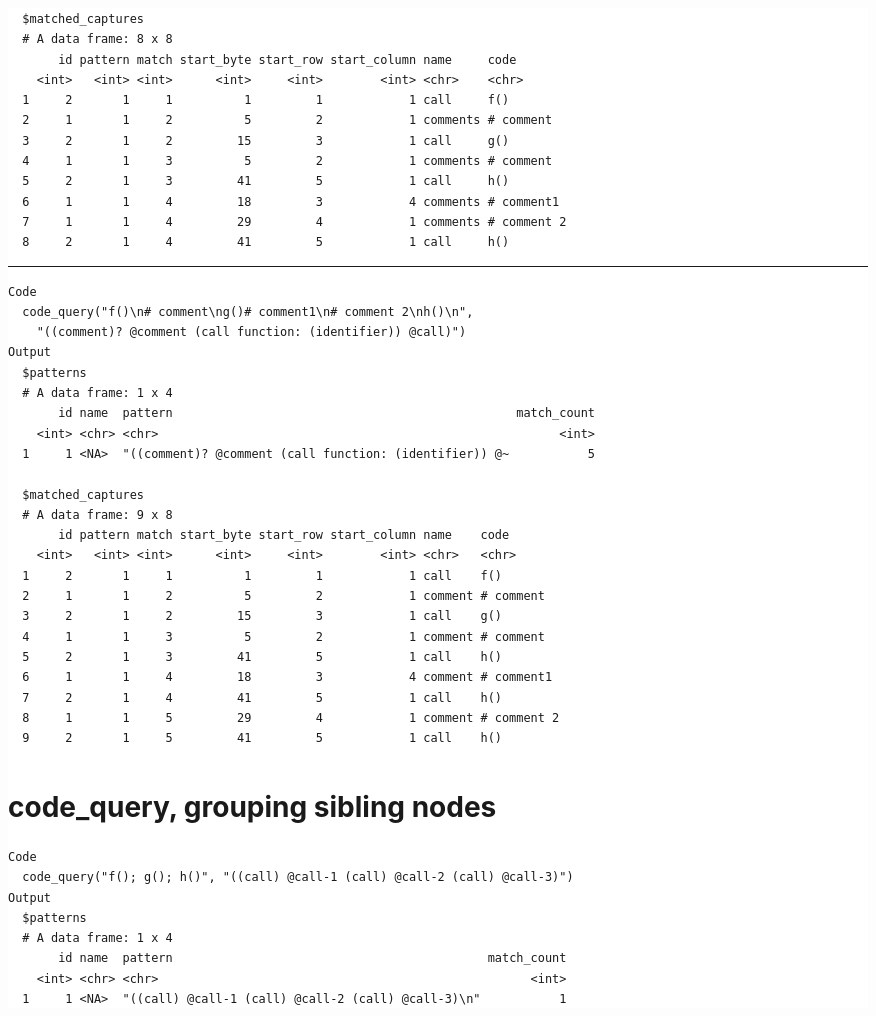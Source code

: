       $matched_captures
      # A data frame: 8 x 8
           id pattern match start_byte start_row start_column name     code       
        <int>   <int> <int>      <int>     <int>        <int> <chr>    <chr>      
      1     2       1     1          1         1            1 call     f()        
      2     1       1     2          5         2            1 comments # comment  
      3     2       1     2         15         3            1 call     g()        
      4     1       1     3          5         2            1 comments # comment  
      5     2       1     3         41         5            1 call     h()        
      6     1       1     4         18         3            4 comments # comment1 
      7     1       1     4         29         4            1 comments # comment 2
      8     2       1     4         41         5            1 call     h()        
      

---

    Code
      code_query("f()\n# comment\ng()# comment1\n# comment 2\nh()\n",
        "((comment)? @comment (call function: (identifier)) @call)")
    Output
      $patterns
      # A data frame: 1 x 4
           id name  pattern                                                match_count
        <int> <chr> <chr>                                                        <int>
      1     1 <NA>  "((comment)? @comment (call function: (identifier)) @~           5
      
      $matched_captures
      # A data frame: 9 x 8
           id pattern match start_byte start_row start_column name    code       
        <int>   <int> <int>      <int>     <int>        <int> <chr>   <chr>      
      1     2       1     1          1         1            1 call    f()        
      2     1       1     2          5         2            1 comment # comment  
      3     2       1     2         15         3            1 call    g()        
      4     1       1     3          5         2            1 comment # comment  
      5     2       1     3         41         5            1 call    h()        
      6     1       1     4         18         3            4 comment # comment1 
      7     2       1     4         41         5            1 call    h()        
      8     1       1     5         29         4            1 comment # comment 2
      9     2       1     5         41         5            1 call    h()        
      

# code_query, grouping sibling nodes

    Code
      code_query("f(); g(); h()", "((call) @call-1 (call) @call-2 (call) @call-3)")
    Output
      $patterns
      # A data frame: 1 x 4
           id name  pattern                                            match_count
        <int> <chr> <chr>                                                    <int>
      1     1 <NA>  "((call) @call-1 (call) @call-2 (call) @call-3)\n"           1
      